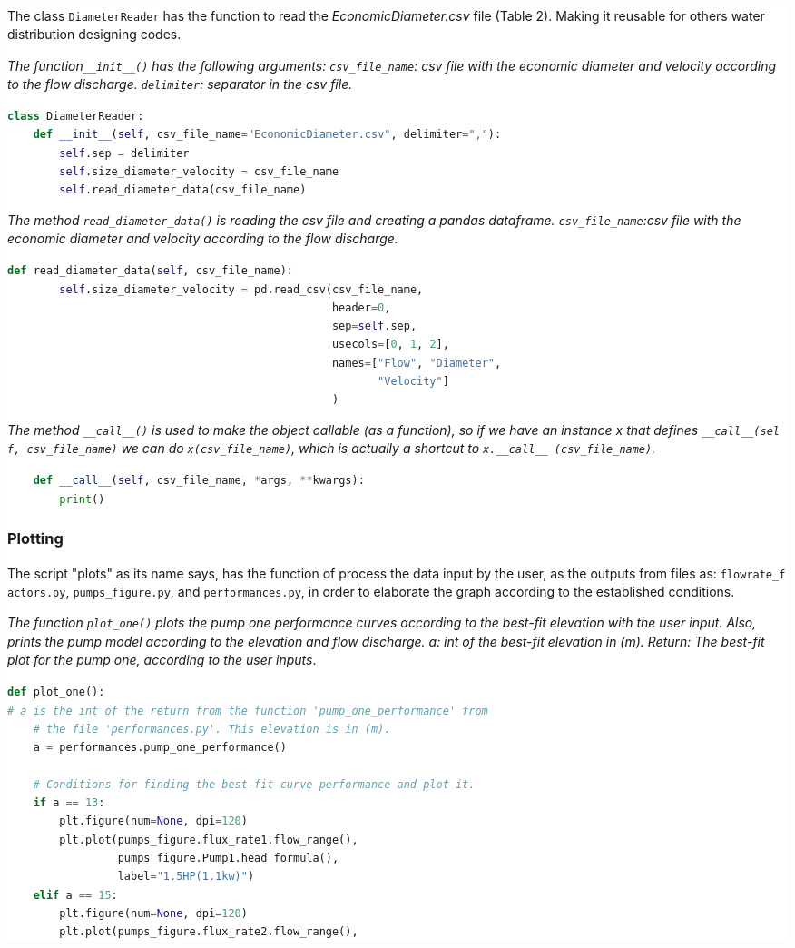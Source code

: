The class `DiameterReader` has the function to read the
        *EconomicDiameter.csv* file (Table 2). Making  it reusable for others
        water distribution designing codes.

*The function`__init__()` has the following arguments:
`csv_file_name`: csv file with the economic diameter and velocity 
according to the flow discharge.
`delimiter`: separator in the csv file.*

```Python
class DiameterReader:
    def __init__(self, csv_file_name="EconomicDiameter.csv", delimiter=","):     
        self.sep = delimiter
        self.size_diameter_velocity = csv_file_name
        self.read_diameter_data(csv_file_name)
```
*The method `read_diameter_data()` is reading the csv file and creating a pandas dataframe. 
`csv_file_name`:csv file with the economic diameter and velocity according to
the flow discharge.*
```Python
def read_diameter_data(self, csv_file_name):
        self.size_diameter_velocity = pd.read_csv(csv_file_name,
                                                  header=0,
                                                  sep=self.sep,
                                                  usecols=[0, 1, 2],
                                                  names=["Flow", "Diameter",
                                                         "Velocity"]
                                                  )
```
*The method `__call__()` is used to make the object callable (as a function), 
    so if we have an instance x that defines `__call__(self, csv_file_name)` 
    we can do `x(csv_file_name)`, which is actually a shortcut to 
    `x.__call__ (csv_file_name)`.*
```Python
    def __call__(self, csv_file_name, *args, **kwargs):
        print()
```


### Plotting 

The script "plots" as its name says, has the function of process the data input 
by the user, as the outputs from files as: `flowrate_factors.py`, `pumps_figure.py`, 
and `performances.py`, in order to elaborate the graph according to the 
established conditions.


*The function `plot_one()` plots the pump one performance curves according to the
    best-fit elevation with the user input. Also, prints the pump model
    according to the elevation and flow discharge.
    a: int of the best-fit elevation in (m).
    Return: The best-fit plot for the pump one, according to the user inputs*.

```Python
def plot_one():
# a is the int of the return from the function 'pump_one_performance' from
    # the file 'performances.py'. This elevation is in (m).
    a = performances.pump_one_performance()

    # Conditions for finding the best-fit curve performance and plot it.
    if a == 13:
        plt.figure(num=None, dpi=120)
        plt.plot(pumps_figure.flux_rate1.flow_range(),
                 pumps_figure.Pump1.head_formula(),
                 label="1.5HP(1.1kw)")
    elif a == 15:
        plt.figure(num=None, dpi=120)
        plt.plot(pumps_figure.flux_rate2.flow_range(),
```